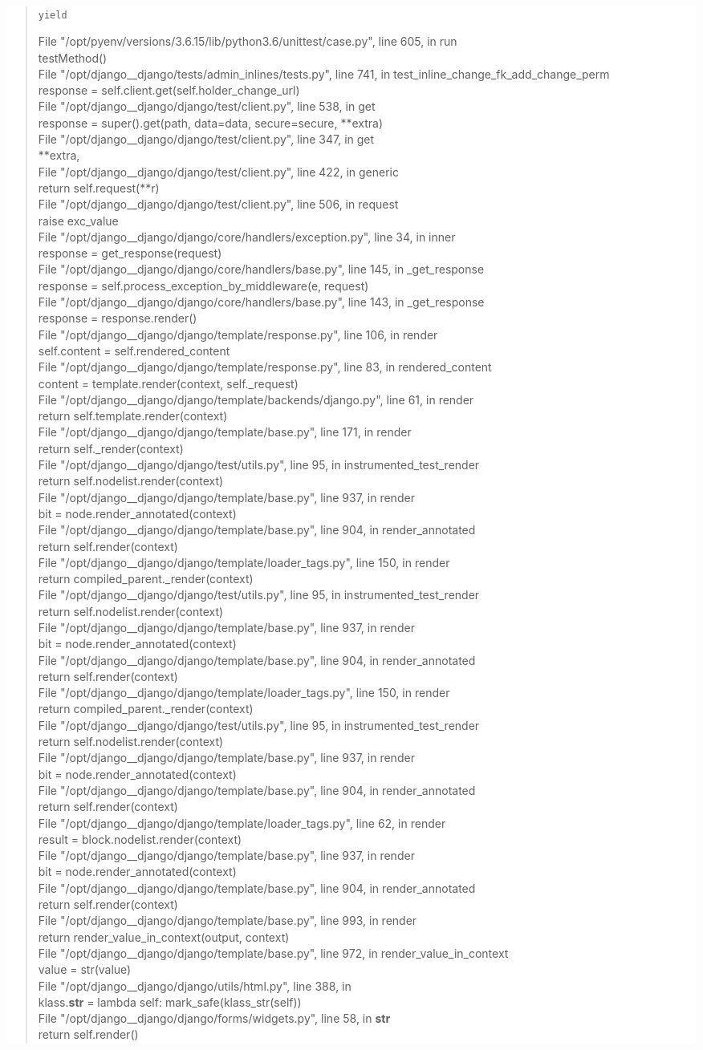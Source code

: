 >     yield  
>   File "/opt/pyenv/versions/3.6.15/lib/python3.6/unittest/case.py", line 605, in run  
>     testMethod()  
>   File "/opt/django__django/tests/admin_inlines/tests.py", line 741, in test_inline_change_fk_add_change_perm  
>     response = self.client.get(self.holder_change_url)  
>   File "/opt/django__django/django/test/client.py", line 538, in get  
>     response = super().get(path, data=data, secure=secure, **extra)  
>   File "/opt/django__django/django/test/client.py", line 347, in get  
>     **extra,  
>   File "/opt/django__django/django/test/client.py", line 422, in generic  
>     return self.request(**r)  
>   File "/opt/django__django/django/test/client.py", line 506, in request  
>     raise exc_value  
>   File "/opt/django__django/django/core/handlers/exception.py", line 34, in inner  
>     response = get_response(request)  
>   File "/opt/django__django/django/core/handlers/base.py", line 145, in _get_response  
>     response = self.process_exception_by_middleware(e, request)  
>   File "/opt/django__django/django/core/handlers/base.py", line 143, in _get_response  
>     response = response.render()  
>   File "/opt/django__django/django/template/response.py", line 106, in render  
>     self.content = self.rendered_content  
>   File "/opt/django__django/django/template/response.py", line 83, in rendered_content  
>     content = template.render(context, self._request)  
>   File "/opt/django__django/django/template/backends/django.py", line 61, in render  
>     return self.template.render(context)  
>   File "/opt/django__django/django/template/base.py", line 171, in render  
>     return self._render(context)  
>   File "/opt/django__django/django/test/utils.py", line 95, in instrumented_test_render  
>     return self.nodelist.render(context)  
>   File "/opt/django__django/django/template/base.py", line 937, in render  
>     bit = node.render_annotated(context)  
>   File "/opt/django__django/django/template/base.py", line 904, in render_annotated  
>     return self.render(context)  
>   File "/opt/django__django/django/template/loader_tags.py", line 150, in render  
>     return compiled_parent._render(context)  
>   File "/opt/django__django/django/test/utils.py", line 95, in instrumented_test_render  
>     return self.nodelist.render(context)  
>   File "/opt/django__django/django/template/base.py", line 937, in render  
>     bit = node.render_annotated(context)  
>   File "/opt/django__django/django/template/base.py", line 904, in render_annotated  
>     return self.render(context)  
>   File "/opt/django__django/django/template/loader_tags.py", line 150, in render  
>     return compiled_parent._render(context)  
>   File "/opt/django__django/django/test/utils.py", line 95, in instrumented_test_render  
>     return self.nodelist.render(context)  
>   File "/opt/django__django/django/template/base.py", line 937, in render  
>     bit = node.render_annotated(context)  
>   File "/opt/django__django/django/template/base.py", line 904, in render_annotated  
>     return self.render(context)  
>   File "/opt/django__django/django/template/loader_tags.py", line 62, in render  
>     result = block.nodelist.render(context)  
>   File "/opt/django__django/django/template/base.py", line 937, in render  
>     bit = node.render_annotated(context)  
>   File "/opt/django__django/django/template/base.py", line 904, in render_annotated  
>     return self.render(context)  
>   File "/opt/django__django/django/template/base.py", line 993, in render  
>     return render_value_in_context(output, context)  
>   File "/opt/django__django/django/template/base.py", line 972, in render_value_in_context  
>     value = str(value)  
>   File "/opt/django__django/django/utils/html.py", line 388, in <lambda>  
>     klass.__str__ = lambda self: mark_safe(klass_str(self))  
>   File "/opt/django__django/django/forms/widgets.py", line 58, in __str__  
>     return self.render()  
